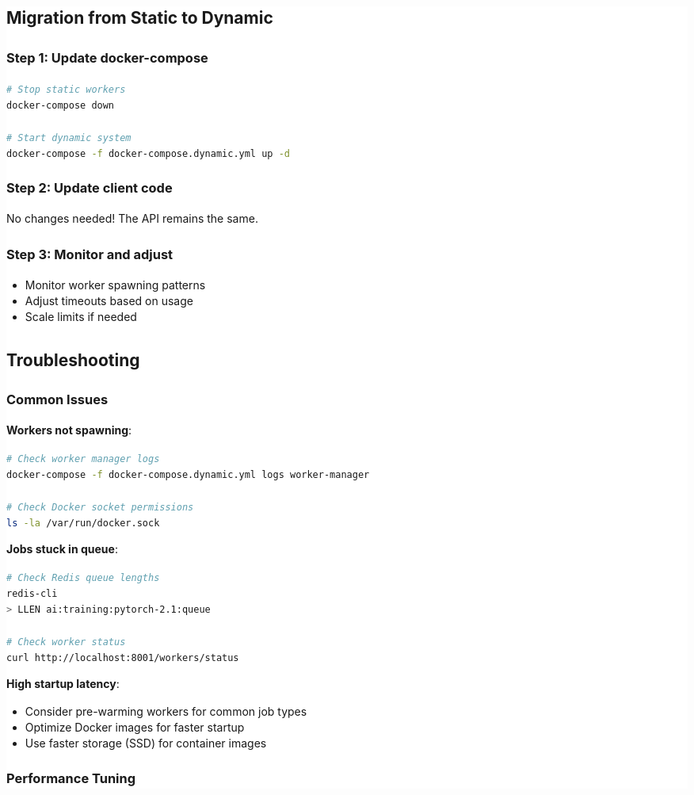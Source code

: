 ## Migration from Static to Dynamic

### Step 1: Update docker-compose

```bash
# Stop static workers
docker-compose down

# Start dynamic system
docker-compose -f docker-compose.dynamic.yml up -d
```

### Step 2: Update client code

No changes needed! The API remains the same.

### Step 3: Monitor and adjust

- Monitor worker spawning patterns
- Adjust timeouts based on usage
- Scale limits if needed

## Troubleshooting

### Common Issues

**Workers not spawning**:
```bash
# Check worker manager logs
docker-compose -f docker-compose.dynamic.yml logs worker-manager

# Check Docker socket permissions
ls -la /var/run/docker.sock
```

**Jobs stuck in queue**:
```bash
# Check Redis queue lengths
redis-cli
> LLEN ai:training:pytorch-2.1:queue

# Check worker status
curl http://localhost:8001/workers/status
```

**High startup latency**:
- Consider pre-warming workers for common job types
- Optimize Docker images for faster startup
- Use faster storage (SSD) for container images

### Performance Tuning
